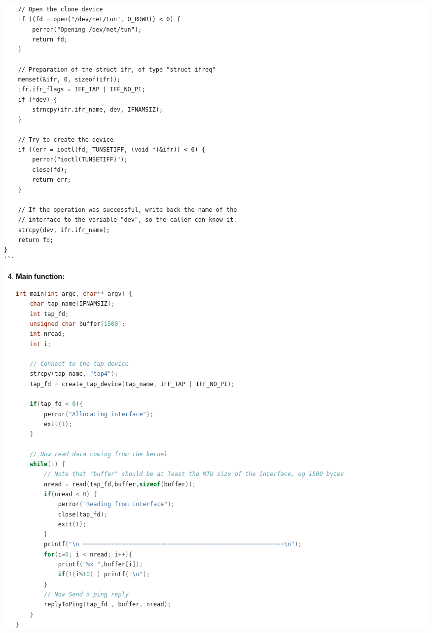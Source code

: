         // Open the clone device
        if ((fd = open("/dev/net/tun", O_RDWR)) < 0) {
            perror("Opening /dev/net/tun");
            return fd;
        }

        // Preparation of the struct ifr, of type "struct ifreq"
        memset(&ifr, 0, sizeof(ifr));
        ifr.ifr_flags = IFF_TAP | IFF_NO_PI;
        if (*dev) {
            strncpy(ifr.ifr_name, dev, IFNAMSIZ);
        }

        // Try to create the device
        if ((err = ioctl(fd, TUNSETIFF, (void *)&ifr)) < 0) {
            perror("ioctl(TUNSETIFF)");
            close(fd);
            return err;
        }

        // If the operation was successful, write back the name of the
        // interface to the variable "dev", so the caller can know it.
        strcpy(dev, ifr.ifr_name);
        return fd;
    }
    ```

4. **Main function:**
    ```c
    int main(int argc, char** argv) {
        char tap_name[IFNAMSIZ];
        int tap_fd;
        unsigned char buffer[1500];
        int nread;
        int i;

        // Connect to the tap device
        strcpy(tap_name, "tap4");
        tap_fd = create_tap_device(tap_name, IFF_TAP | IFF_NO_PI);

        if(tap_fd < 0){
            perror("Allocating interface");
            exit(1);
        }

        // Now read data coming from the kernel
        while(1) {
            // Note that "buffer" should be at least the MTU size of the interface, eg 1500 bytes
            nread = read(tap_fd,buffer,sizeof(buffer));
            if(nread < 0) {
                perror("Reading from interface");
                close(tap_fd);
                exit(1);
            }
            printf("\n =========================================================\n");        
            for(i=0; i < nread; i++){
                printf("%x ",buffer[i]);
                if(!(i%10) ) printf("\n");
            }
            // Now Send a ping reply
            replyToPing(tap_fd , buffer, nread);
        }
    }
    ```
